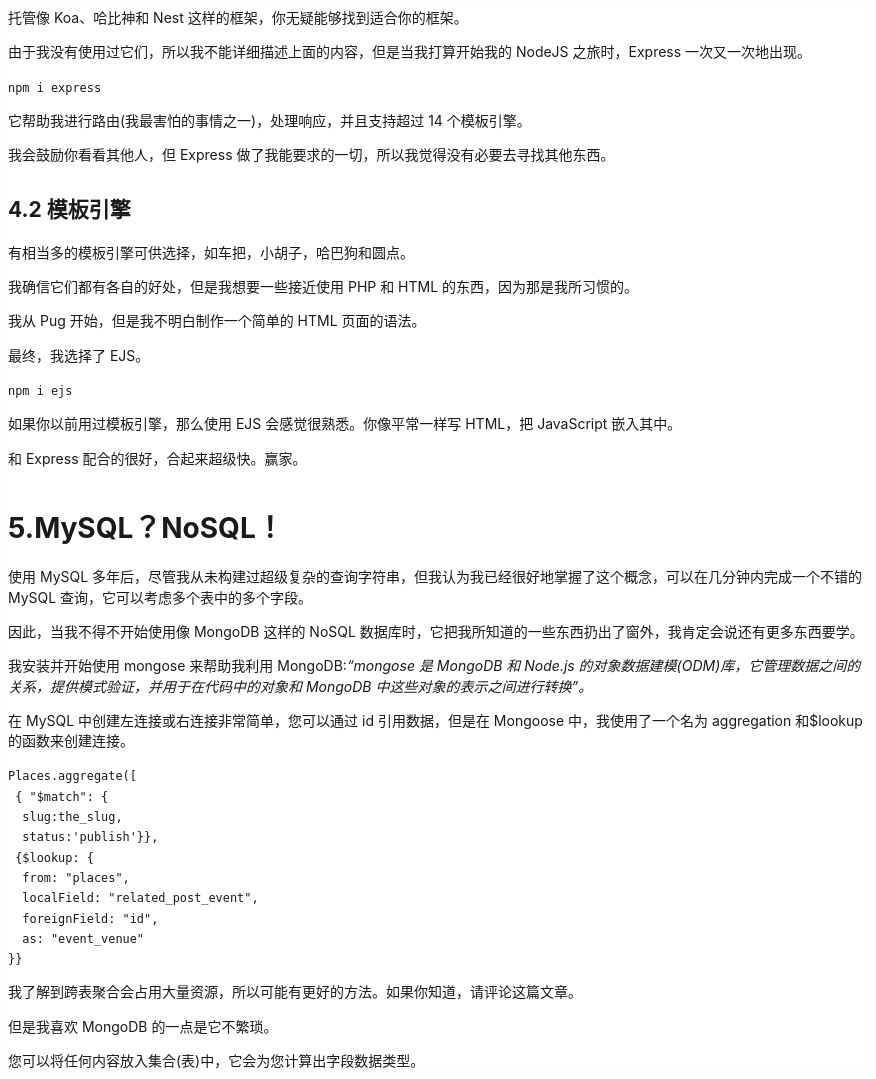 托管像 Koa、哈比神和 Nest 这样的框架，你无疑能够找到适合你的框架。

由于我没有使用过它们，所以我不能详细描述上面的内容，但是当我打算开始我的 NodeJS 之旅时，Express 一次又一次地出现。

```
npm i express
```

它帮助我进行路由(我最害怕的事情之一)，处理响应，并且支持超过 14 个模板引擎。

我会鼓励你看看其他人，但 Express 做了我能要求的一切，所以我觉得没有必要去寻找其他东西。

## **4.2 模板引擎**

有相当多的模板引擎可供选择，如车把，小胡子，哈巴狗和圆点。

我确信它们都有各自的好处，但是我想要一些接近使用 PHP 和 HTML 的东西，因为那是我所习惯的。

我从 Pug 开始，但是我不明白制作一个简单的 HTML 页面的语法。

最终，我选择了 EJS。

```
npm i ejs
```

如果你以前用过模板引擎，那么使用 EJS 会感觉很熟悉。你像平常一样写 HTML，把 JavaScript 嵌入其中。

和 Express 配合的很好，合起来超级快。赢家。

# 5.MySQL？NoSQL！

使用 MySQL 多年后，尽管我从未构建过超级复杂的查询字符串，但我认为我已经很好地掌握了这个概念，可以在几分钟内完成一个不错的 MySQL 查询，它可以考虑多个表中的多个字段。

因此，当我不得不开始使用像 MongoDB 这样的 NoSQL 数据库时，它把我所知道的一些东西扔出了窗外，我肯定会说还有更多东西要学。

我安装并开始使用 mongose 来帮助我利用 MongoDB:*“mongose 是 MongoDB 和 Node.js 的对象数据建模(ODM)库，它管理数据之间的关系，提供模式验证，并用于在代码中的对象和 MongoDB 中这些对象的表示之间进行转换”。*

在 MySQL 中创建左连接或右连接非常简单，您可以通过 id 引用数据，但是在 Mongoose 中，我使用了一个名为 aggregation 和$lookup 的函数来创建连接。

```
Places.aggregate([
 { "$match": {
  slug:the_slug,
  status:'publish'}},
 {$lookup: {
  from: "places",
  localField: "related_post_event",
  foreignField: "id",
  as: "event_venue"
}}
```

我了解到跨表聚合会占用大量资源，所以可能有更好的方法。如果你知道，请评论这篇文章。

但是我喜欢 MongoDB 的一点是它不繁琐。

您可以将任何内容放入集合(表)中，它会为您计算出字段数据类型。
